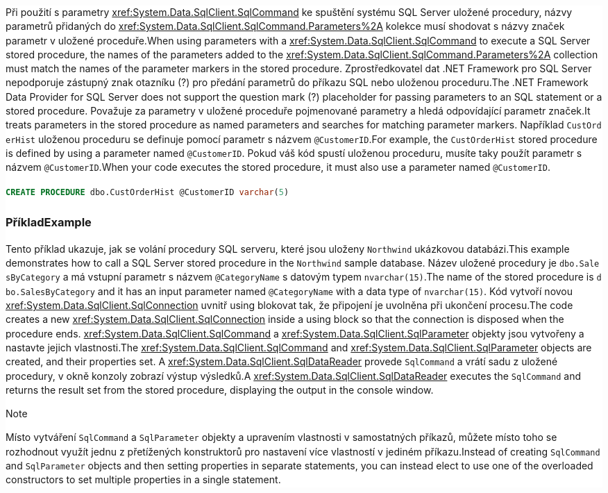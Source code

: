 <span data-ttu-id="2be70-310">Při použití s parametry <xref:System.Data.SqlClient.SqlCommand> ke spuštění systému SQL Server uložené procedury, názvy parametrů přidaných do <xref:System.Data.SqlClient.SqlCommand.Parameters%2A> kolekce musí shodovat s názvy značek parametr v uložené proceduře.</span><span class="sxs-lookup"><span data-stu-id="2be70-310">When using parameters with a <xref:System.Data.SqlClient.SqlCommand> to execute a SQL Server stored procedure, the names of the parameters added to the <xref:System.Data.SqlClient.SqlCommand.Parameters%2A> collection must match the names of the parameter markers in the stored procedure.</span></span> <span data-ttu-id="2be70-311">Zprostředkovatel dat .NET Framework pro SQL Server nepodporuje zástupný znak otazníku (?) pro předání parametrů do příkazu SQL nebo uloženou proceduru.</span><span class="sxs-lookup"><span data-stu-id="2be70-311">The .NET Framework Data Provider for SQL Server does not support the question mark (?) placeholder for passing parameters to an SQL statement or a stored procedure.</span></span> <span data-ttu-id="2be70-312">Považuje za parametry v uložené proceduře pojmenované parametry a hledá odpovídající parametr značek.</span><span class="sxs-lookup"><span data-stu-id="2be70-312">It treats parameters in the stored procedure as named parameters and searches for matching parameter markers.</span></span> <span data-ttu-id="2be70-313">Například `CustOrderHist` uloženou proceduru se definuje pomocí parametr s názvem `@CustomerID`.</span><span class="sxs-lookup"><span data-stu-id="2be70-313">For example, the `CustOrderHist` stored procedure is defined by using a parameter named `@CustomerID`.</span></span> <span data-ttu-id="2be70-314">Pokud váš kód spustí uloženou proceduru, musíte taky použít parametr s názvem `@CustomerID`.</span><span class="sxs-lookup"><span data-stu-id="2be70-314">When your code executes the stored procedure, it must also use a parameter named `@CustomerID`.</span></span>

```sql
CREATE PROCEDURE dbo.CustOrderHist @CustomerID varchar(5)
```

### <a name="example"></a><span data-ttu-id="2be70-315">Příklad</span><span class="sxs-lookup"><span data-stu-id="2be70-315">Example</span></span>

<span data-ttu-id="2be70-316">Tento příklad ukazuje, jak se volání procedury SQL serveru, které jsou uloženy `Northwind` ukázkovou databázi.</span><span class="sxs-lookup"><span data-stu-id="2be70-316">This example demonstrates how to call a SQL Server stored procedure in the `Northwind` sample database.</span></span> <span data-ttu-id="2be70-317">Název uložené procedury je `dbo.SalesByCategory` a má vstupní parametr s názvem `@CategoryName` s datovým typem `nvarchar(15)`.</span><span class="sxs-lookup"><span data-stu-id="2be70-317">The name of the stored procedure is `dbo.SalesByCategory` and it has an input parameter named `@CategoryName` with a data type of `nvarchar(15)`.</span></span> <span data-ttu-id="2be70-318">Kód vytvoří novou <xref:System.Data.SqlClient.SqlConnection> uvnitř using blokovat tak, že připojení je uvolněna při ukončení procesu.</span><span class="sxs-lookup"><span data-stu-id="2be70-318">The code creates a new <xref:System.Data.SqlClient.SqlConnection> inside a using block so that the connection is disposed when the procedure ends.</span></span> <span data-ttu-id="2be70-319"><xref:System.Data.SqlClient.SqlCommand> a <xref:System.Data.SqlClient.SqlParameter> objekty jsou vytvořeny a nastavte jejich vlastnosti.</span><span class="sxs-lookup"><span data-stu-id="2be70-319">The <xref:System.Data.SqlClient.SqlCommand> and <xref:System.Data.SqlClient.SqlParameter> objects are created, and their properties set.</span></span> <span data-ttu-id="2be70-320">A <xref:System.Data.SqlClient.SqlDataReader> provede `SqlCommand` a vrátí sadu z uložené procedury, v okně konzoly zobrazí výstup výsledků.</span><span class="sxs-lookup"><span data-stu-id="2be70-320">A <xref:System.Data.SqlClient.SqlDataReader> executes the `SqlCommand` and returns the result set from the stored procedure, displaying the output in the console window.</span></span>

> [!NOTE]
> <span data-ttu-id="2be70-321">Místo vytváření `SqlCommand` a `SqlParameter` objekty a upravením vlastnosti v samostatných příkazů, můžete místo toho se rozhodnout využít jednu z přetížených konstruktorů pro nastavení více vlastností v jediném příkazu.</span><span class="sxs-lookup"><span data-stu-id="2be70-321">Instead of creating `SqlCommand` and `SqlParameter` objects and then setting properties in separate statements, you can instead elect to use one of the overloaded constructors to set multiple properties in a single statement.</span></span>
